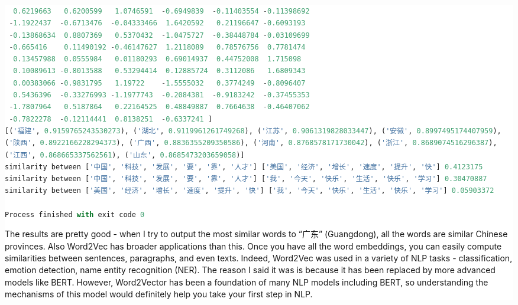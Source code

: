 ```python
  0.6219663   0.6200599   1.0746591  -0.6949839  -0.11403554 -0.11398692
 -1.1922437  -0.6713476  -0.04333466  1.6420592   0.21196647 -0.6093193
 -0.13868634  0.8807369   0.5370432  -1.0475727  -0.38448784 -0.03109699
 -0.665416    0.11490192 -0.46147627  1.2118089   0.78576756  0.7781474
  0.13457988  0.0555984   0.01180293  0.69014937  0.44752008  1.715098
  0.10089613 -0.8013588   0.53294414  0.12885724  0.3112086   1.6809343
  0.00383066 -0.9831795   1.19722    -1.5555032   0.3774249  -0.8096407
  0.5436396  -0.33276993 -1.1977743  -0.2084381  -0.9183242  -0.37455353
 -1.7807964   0.5187864   0.22164525  0.48849887  0.7664638  -0.46407062
 -0.7822278  -0.12114441  0.8138251  -0.6337241 ]
[('福建', 0.9159765243530273), ('湖北', 0.9119961261749268), ('江苏', 0.9061319828033447), ('安徽', 0.8997495174407959), ('陕西', 0.8922166228294373), ('广西', 0.8836355209350586), ('河南', 0.8768578171730042), ('浙江', 0.8689074516296387), ('江西', 0.868665337562561), ('山东', 0.8685473203659058)]
similarity between ['中国', '科技', '发展', '要', '靠', '人才'] ['美国', '经济', '增长', '速度', '提升', '快'] 0.4123175
similarity between ['中国', '科技', '发展', '要', '靠', '人才'] ['我', '今天', '快乐', '生活', '快乐', '学习'] 0.30470887
similarity between ['美国', '经济', '增长', '速度', '提升', '快'] ['我', '今天', '快乐', '生活', '快乐', '学习'] 0.05903372

Process finished with exit code 0
```
The results are pretty good - when I try to output the most similar words to “广东” (Guangdong), all the words are similar Chinese provinces. Also Word2Vec has broader applications than this. Once you have all the word embeddings, you can easily compute similarities between sentences, paragraphs, and even texts. Indeed, Word2Vec was used in a variety of NLP tasks - classification, emotion detection, name entity recognition (NER). The reason I said it was is because it has been replaced by more advanced models like BERT. However, Word2Vector has been a foundation of many NLP models including BERT, so understanding the mechanisms of this model would definitely help you take your first step in NLP. 





[image-1]:	https://pic.imgdb.cn/item/5f327e5014195aa594ac4bac.jpg
[image-2]:	https://pic.imgdb.cn/item/5f327e9614195aa594ac6a6b.jpg
[image-3]:	https://pic.imgdb.cn/item/5f327eb514195aa594ac75ef.jpg
[image-4]:	https://pic.imgdb.cn/item/5f327ed114195aa594ac7fec.jpg
[image-5]:	file:///.file/id=6571367.21844725
[image-6]:	https://pic.imgdb.cn/item/5f32b55614195aa594bf8845.png